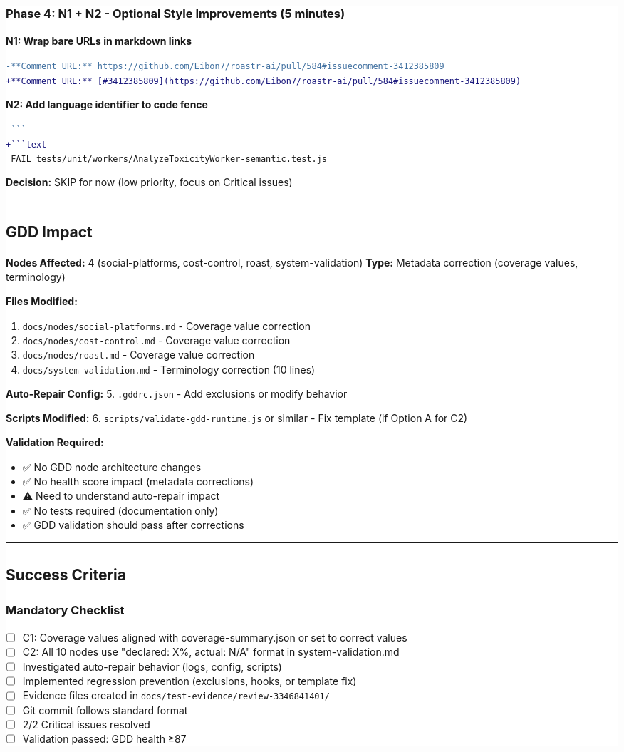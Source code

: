 
### Phase 4: N1 + N2 - Optional Style Improvements (5 minutes)

**N1: Wrap bare URLs in markdown links**
```diff
-**Comment URL:** https://github.com/Eibon7/roastr-ai/pull/584#issuecomment-3412385809
+**Comment URL:** [#3412385809](https://github.com/Eibon7/roastr-ai/pull/584#issuecomment-3412385809)
```

**N2: Add language identifier to code fence**
```diff
-```
+```text
 FAIL tests/unit/workers/AnalyzeToxicityWorker-semantic.test.js
```

**Decision:** SKIP for now (low priority, focus on Critical issues)

---

## GDD Impact

**Nodes Affected:** 4 (social-platforms, cost-control, roast, system-validation)
**Type:** Metadata correction (coverage values, terminology)

**Files Modified:**
1. `docs/nodes/social-platforms.md` - Coverage value correction
2. `docs/nodes/cost-control.md` - Coverage value correction
3. `docs/nodes/roast.md` - Coverage value correction
4. `docs/system-validation.md` - Terminology correction (10 lines)

**Auto-Repair Config:**
5. `.gddrc.json` - Add exclusions or modify behavior

**Scripts Modified:**
6. `scripts/validate-gdd-runtime.js` or similar - Fix template (if Option A for C2)

**Validation Required:**
- ✅ No GDD node architecture changes
- ✅ No health score impact (metadata corrections)
- ⚠️ Need to understand auto-repair impact
- ✅ No tests required (documentation only)
- ✅ GDD validation should pass after corrections

---

## Success Criteria

### Mandatory Checklist

- [ ] C1: Coverage values aligned with coverage-summary.json or set to correct values
- [ ] C2: All 10 nodes use "declared: X%, actual: N/A" format in system-validation.md
- [ ] Investigated auto-repair behavior (logs, config, scripts)
- [ ] Implemented regression prevention (exclusions, hooks, or template fix)
- [ ] Evidence files created in `docs/test-evidence/review-3346841401/`
- [ ] Git commit follows standard format
- [ ] 2/2 Critical issues resolved
- [ ] Validation passed: GDD health ≥87
